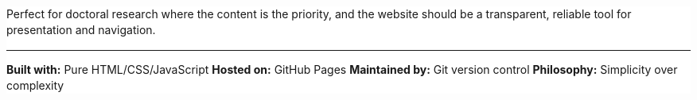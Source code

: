 Perfect for doctoral research where the content is the priority, and the website should be a transparent, reliable tool for presentation and navigation.

---

**Built with:** Pure HTML/CSS/JavaScript
**Hosted on:** GitHub Pages
**Maintained by:** Git version control
**Philosophy:** Simplicity over complexity
